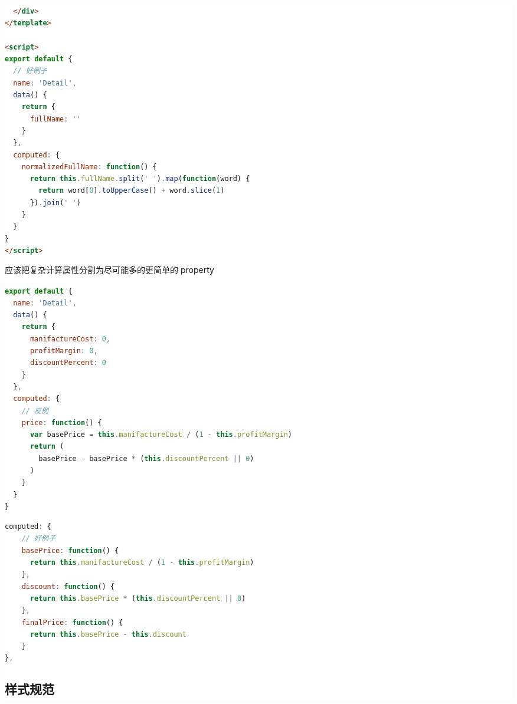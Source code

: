 ``` html
  </div>
</template>

<script>
export default {
  // 好例子
  name: 'Detail',
  data() {
    return {
      fullName: ''
    }
  },
  computed: {
    normalizedFullName: function() {
      return this.fullName.split(' ').map(function(word) {
        return word[0].toUpperCase() + word.slice(1)
      }).join(' ')
    }
  }
}
</script>
```

应该把复杂计算属性分割为尽可能多的更简单的 property
``` js
export default {
  name: 'Detail',
  data() {
    return {
      manifactureCost: 0,
      profitMargin: 0,
      discountPercent: 0
    }
  },
  computed: {
    // 反例
    price: function() {
      var basePrice = this.manifactureCost / (1 - this.profitMargin)
      return (
        basePrice - basePrice * (this.discountPercent || 0)
      )
    }
  }
}
```
``` js
computed: {
    // 好例子
    basePrice: function() {
      return this.manifactureCost / (1 - this.profitMargin)
    },
    discount: function() {
      return this.basePrice * (this.discountPercent || 0)
    },
    finalPrice: function() {
      return this.basePrice - this.discount
    }
},
```
## 样式规范
